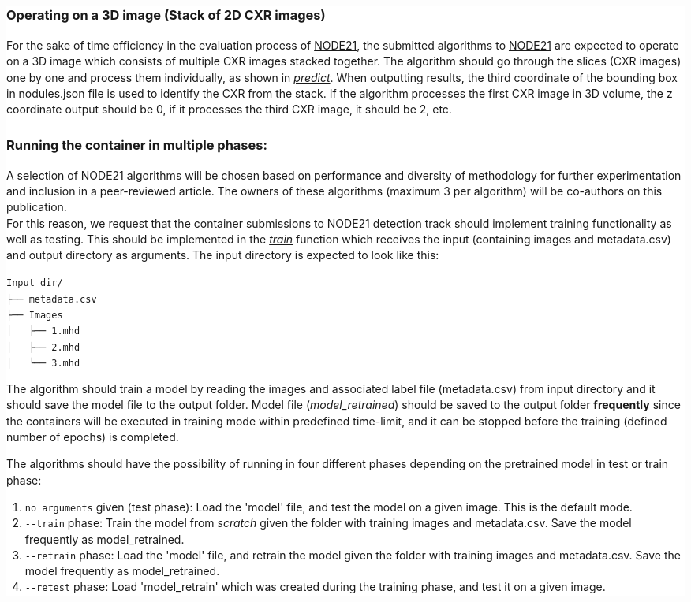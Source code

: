 ### Operating on a 3D image (Stack of 2D CXR images)

For the sake of time efficiency in the evaluation process of [NODE21](https://node21.grand-challenge.org/), 
the submitted algorithms to [NODE21](https://node21.grand-challenge.org/) are expected to operate on a 3D image which consists of multiple CXR images 
stacked together. The algorithm should go through the slices (CXR images) one by one and process them individually, 
as shown in [*predict*](https://github.com/DIAGNijmegen/node21/blob/main/algorithms/noduledetection/process.py#L181). 
When outputting results, the third coordinate of the bounding box in nodules.json file is used to identify the CXR from the stack. 
If the algorithm processes the first CXR image in 3D volume, the z coordinate output should be 0, if it processes the third CXR image, it should be 2, etc. 

  
### Running the container in multiple phases:
A selection of NODE21 algorithms will be chosen based on performance and diversity of methodology for further experimentation and inclusion in a peer-reviewed
article.  The owners of these algorithms (maximum 3 per algorithm) will be co-authors on this publication.  
For this reason, we request that the container submissions to NODE21 detection track should implement training functionality as well as testing. 
This should be implemented in the [*train*](https://github.com/DIAGNijmegen/node21/blob/main/algorithms/noduledetection/process.py#L90) function 
which receives the input (containing images and metadata.csv) and output directory as arguments. The input directory is expected to look like this:
```
Input_dir/
├── metadata.csv
├── Images
│   ├── 1.mhd
│   ├── 2.mhd
│   └── 3.mhd
```
The algorithm should train a model by reading the images and associated label file (metadata.csv) from input directory and it should save the model file to the output folder. Model file (*model_retrained*) should be saved to the output folder **frequently** since the containers will be executed in training mode within predefined time-limit, and it can be stopped before the training (defined number of epochs) is completed.

The algorithms should have the possibility of running in four different phases depending on the pretrained model in test or train phase:
1. ```no arguments``` given (test phase): Load the 'model' file, and test the model on a given image. This is the default mode.
2. ```--train``` phase: Train the model from *scratch* given the folder with training images and metadata.csv. Save the model frequently as model_retrained.
3. ```--retrain``` phase: Load the 'model' file, and retrain the model given the folder with training images and metadata.csv. Save the model frequently as model_retrained.
4. ```--retest``` phase: Load 'model_retrain' which was created during the training phase, and test it on a given image.
  